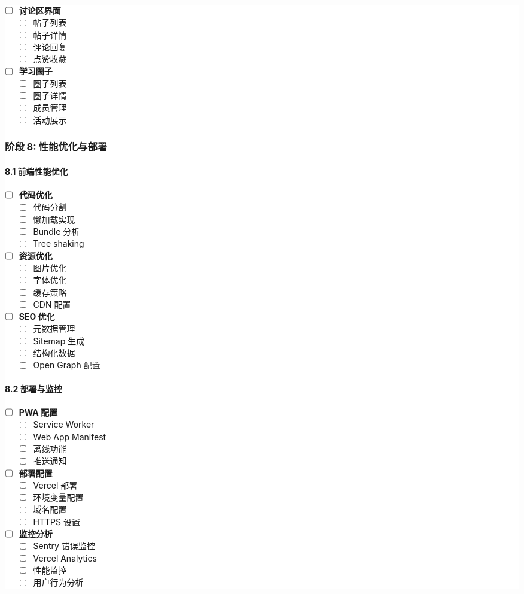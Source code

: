 - [ ] **讨论区界面**
  - [ ] 帖子列表
  - [ ] 帖子详情
  - [ ] 评论回复
  - [ ] 点赞收藏

- [ ] **学习圈子**
  - [ ] 圈子列表
  - [ ] 圈子详情
  - [ ] 成员管理
  - [ ] 活动展示

### 阶段 8: 性能优化与部署

#### 8.1 前端性能优化

- [ ] **代码优化**
  - [ ] 代码分割
  - [ ] 懒加载实现
  - [ ] Bundle 分析
  - [ ] Tree shaking

- [ ] **资源优化**
  - [ ] 图片优化
  - [ ] 字体优化
  - [ ] 缓存策略
  - [ ] CDN 配置

- [ ] **SEO 优化**
  - [ ] 元数据管理
  - [ ] Sitemap 生成
  - [ ] 结构化数据
  - [ ] Open Graph 配置

#### 8.2 部署与监控

- [ ] **PWA 配置**
  - [ ] Service Worker
  - [ ] Web App Manifest
  - [ ] 离线功能
  - [ ] 推送通知

- [ ] **部署配置**
  - [ ] Vercel 部署
  - [ ] 环境变量配置
  - [ ] 域名配置
  - [ ] HTTPS 设置

- [ ] **监控分析**
  - [ ] Sentry 错误监控
  - [ ] Vercel Analytics
  - [ ] 性能监控
  - [ ] 用户行为分析
